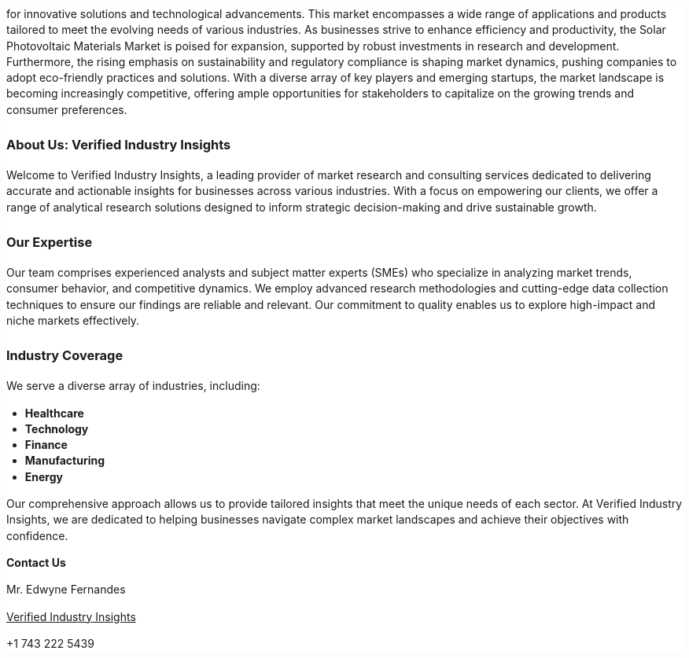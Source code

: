 for innovative solutions and technological advancements. This market encompasses a wide range of applications and products tailored to meet the evolving needs of various industries. As businesses strive to enhance efficiency and productivity, the Solar Photovoltaic Materials Market is poised for expansion, supported by robust investments in research and development. Furthermore, the rising emphasis on sustainability and regulatory compliance is shaping market dynamics, pushing companies to adopt eco-friendly practices and solutions. With a diverse array of key players and emerging startups, the market landscape is becoming increasingly competitive, offering ample opportunities for stakeholders to capitalize on the growing trends and consumer preferences.</p><h3>About Us: Verified Industry Insights</h3><p>Welcome to Verified Industry Insights, a leading provider of market research and consulting services dedicated to delivering accurate and actionable insights for businesses across various industries. With a focus on empowering our clients, we offer a range of analytical research solutions designed to inform strategic decision-making and drive sustainable growth.</p><h3>Our Expertise</h3><p>Our team comprises experienced analysts and subject matter experts (SMEs) who specialize in analyzing market trends, consumer behavior, and competitive dynamics. We employ advanced research methodologies and cutting-edge data collection techniques to ensure our findings are reliable and relevant. Our commitment to quality enables us to explore high-impact and niche markets effectively.</p><h3>Industry Coverage</h3><p>We serve a diverse array of industries, including:</p><ul><li><strong>Healthcare</strong></li><li><strong>Technology</strong></li><li><strong>Finance</strong></li><li><strong>Manufacturing</strong></li><li><strong>Energy</strong></li></ul><p>Our comprehensive approach allows us to provide tailored insights that meet the unique needs of each sector. At Verified Industry Insights, we are dedicated to helping businesses navigate complex market landscapes and achieve their objectives with confidence.</p><p><strong>Contact Us</strong></p><p>Mr. Edwyne Fernandes</p><p><a href="https://www.verifiedindustryinsights.com/">Verified Industry Insights</a></p><p>+1 743 222 5439</p>
